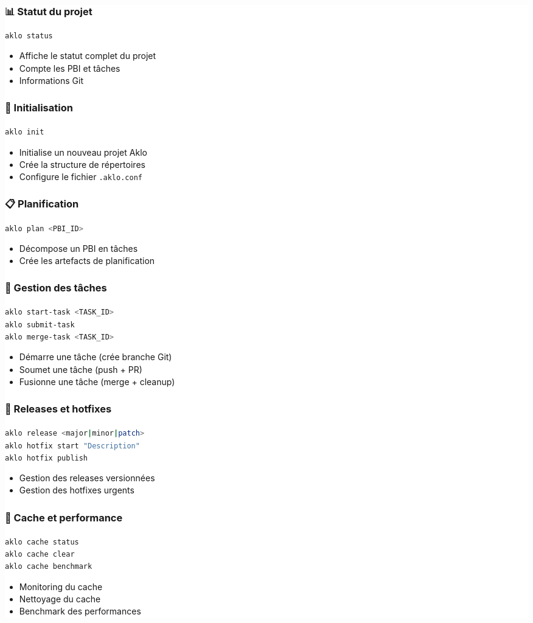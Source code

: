 ### 📊 Statut du projet
```bash
aklo status
```
- Affiche le statut complet du projet
- Compte les PBI et tâches
- Informations Git

### 🚀 Initialisation
```bash
aklo init
```
- Initialise un nouveau projet Aklo
- Crée la structure de répertoires
- Configure le fichier `.aklo.conf`

### 📋 Planification
```bash
aklo plan <PBI_ID>
```
- Décompose un PBI en tâches
- Crée les artefacts de planification

### 🔄 Gestion des tâches
```bash
aklo start-task <TASK_ID>
aklo submit-task
aklo merge-task <TASK_ID>
```
- Démarre une tâche (crée branche Git)
- Soumet une tâche (push + PR)
- Fusionne une tâche (merge + cleanup)

### 🚀 Releases et hotfixes
```bash
aklo release <major|minor|patch>
aklo hotfix start "Description"
aklo hotfix publish
```
- Gestion des releases versionnées
- Gestion des hotfixes urgents

### 💾 Cache et performance
```bash
aklo cache status
aklo cache clear
aklo cache benchmark
```
- Monitoring du cache
- Nettoyage du cache
- Benchmark des performances

